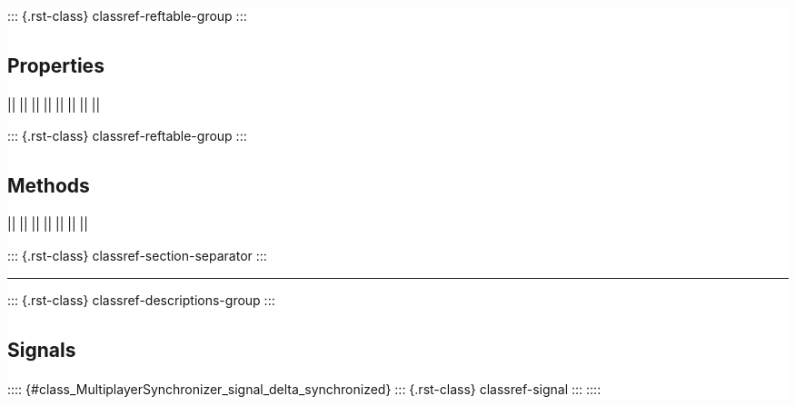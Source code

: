 ::: {.rst-class}
classref-reftable-group
:::

## Properties

||
||
||
||
||
||
||
||

::: {.rst-class}
classref-reftable-group
:::

## Methods

||
||
||
||
||
||
||

::: {.rst-class}
classref-section-separator
:::

------------------------------------------------------------------------

::: {.rst-class}
classref-descriptions-group
:::

## Signals

:::: {#class_MultiplayerSynchronizer_signal_delta_synchronized}
::: {.rst-class}
classref-signal
:::
::::
